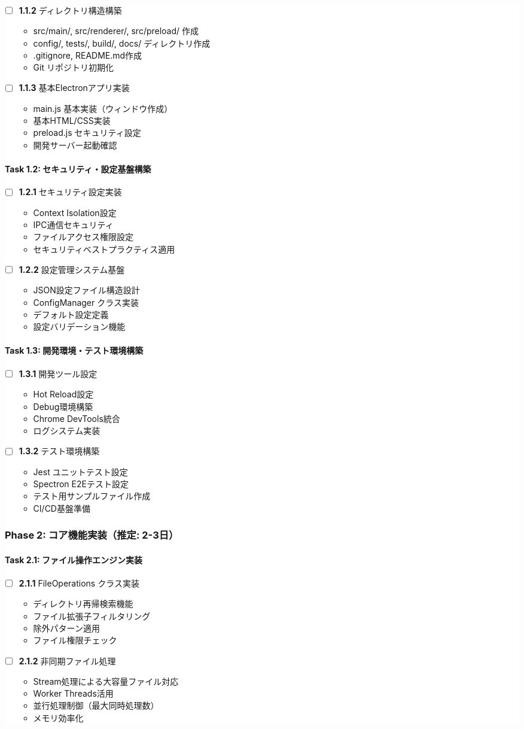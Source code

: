 - [ ] **1.1.2** ディレクトリ構造構築
  - src/main/, src/renderer/, src/preload/ 作成
  - config/, tests/, build/, docs/ ディレクトリ作成
  - .gitignore, README.md作成
  - Git リポジトリ初期化

- [ ] **1.1.3** 基本Electronアプリ実装
  - main.js 基本実装（ウィンドウ作成）
  - 基本HTML/CSS実装
  - preload.js セキュリティ設定
  - 開発サーバー起動確認

#### Task 1.2: セキュリティ・設定基盤構築
- [ ] **1.2.1** セキュリティ設定実装
  - Context Isolation設定
  - IPC通信セキュリティ
  - ファイルアクセス権限設定
  - セキュリティベストプラクティス適用

- [ ] **1.2.2** 設定管理システム基盤
  - JSON設定ファイル構造設計
  - ConfigManager クラス実装
  - デフォルト設定定義
  - 設定バリデーション機能

#### Task 1.3: 開発環境・テスト環境構築
- [ ] **1.3.1** 開発ツール設定
  - Hot Reload設定
  - Debug環境構築
  - Chrome DevTools統合
  - ログシステム実装

- [ ] **1.3.2** テスト環境構築
  - Jest ユニットテスト設定
  - Spectron E2Eテスト設定
  - テスト用サンプルファイル作成
  - CI/CD基盤準備

### Phase 2: コア機能実装（推定: 2-3日）

#### Task 2.1: ファイル操作エンジン実装
- [ ] **2.1.1** FileOperations クラス実装
  - ディレクトリ再帰検索機能
  - ファイル拡張子フィルタリング
  - 除外パターン適用
  - ファイル権限チェック

- [ ] **2.1.2** 非同期ファイル処理
  - Stream処理による大容量ファイル対応
  - Worker Threads活用
  - 並行処理制御（最大同時処理数）
  - メモリ効率化
